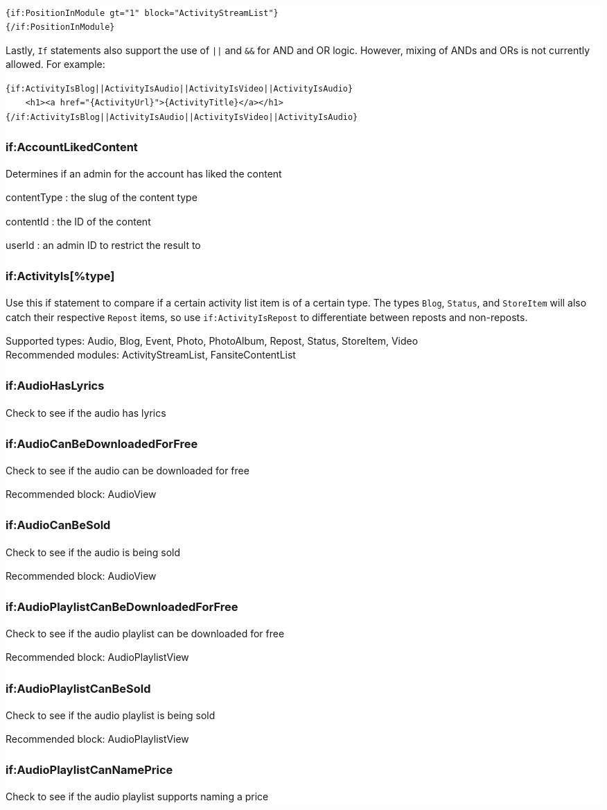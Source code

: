 	{if:PositionInModule gt="1" block="ActivityStreamList"}
	{/if:PositionInModule}
	
Lastly, `If` statements also support the use of `||` and `&&` for AND and OR logic. However, mixing of ANDs and ORs is not currently allowed. For example:

	{if:ActivityIsBlog||ActivityIsAudio||ActivityIsVideo||ActivityIsAudio}
		<h1><a href="{ActivityUrl}">{ActivityTitle}</a></h1>
	{/if:ActivityIsBlog||ActivityIsAudio||ActivityIsVideo||ActivityIsAudio}

### if:AccountLikedContent
Determines if an admin for the account has liked the content

contentType
:	the slug of the content type

contentId
:	the ID of the content

userId
:	an admin ID to restrict the result to

### if:ActivityIs[%type]
Use this if statement to compare if a certain activity list item is of a certain type. The types `Blog`, `Status`, and `StoreItem` will also catch their respective `Repost` items, so use `if:ActivityIsRepost` to differentiate between reposts and non-reposts.

Supported types: Audio, Blog, Event, Photo, PhotoAlbum, Repost, Status, StoreItem, Video  
Recommended modules: ActivityStreamList, FansiteContentList

### if:AudioHasLyrics
Check to see if the audio has lyrics

### if:AudioCanBeDownloadedForFree
Check to see if the audio can be downloaded for free

Recommended block: AudioView

### if:AudioCanBeSold
Check to see if the audio is being sold

Recommended block: AudioView

### if:AudioPlaylistCanBeDownloadedForFree
Check to see if the audio playlist can be downloaded for free

Recommended block: AudioPlaylistView

### if:AudioPlaylistCanBeSold
Check to see if the audio playlist is being sold

Recommended block: AudioPlaylistView

### if:AudioPlaylistCanNamePrice
Check to see if the audio playlist supports naming a price
